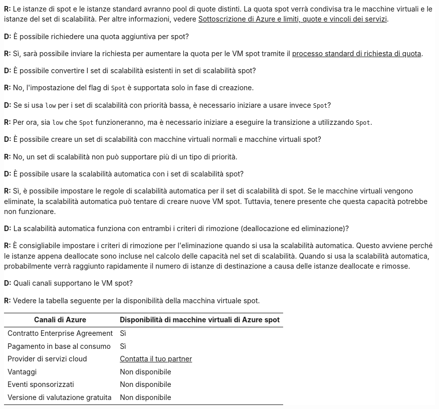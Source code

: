 **R:** Le istanze di spot e le istanze standard avranno pool di quote distinti. La quota spot verrà condivisa tra le macchine virtuali e le istanze del set di scalabilità. Per altre informazioni, vedere [Sottoscrizione di Azure e limiti, quote e vincoli dei servizi](https://docs.microsoft.com/azure/azure-resource-manager/management/azure-subscription-service-limits).


**D:** È possibile richiedere una quota aggiuntiva per spot?

**R:** Sì, sarà possibile inviare la richiesta per aumentare la quota per le VM spot tramite il [processo standard di richiesta di quota](https://docs.microsoft.com/azure/azure-portal/supportability/per-vm-quota-requests).


**D:** È possibile convertire I set di scalabilità esistenti in set di scalabilità spot?

**R:** No, l'impostazione del flag di `Spot` è supportata solo in fase di creazione.


**D:** Se si usa `low` per i set di scalabilità con priorità bassa, è necessario iniziare a usare invece `Spot`?

**R:** Per ora, sia `low` che `Spot` funzioneranno, ma è necessario iniziare a eseguire la transizione a utilizzando `Spot`.


**D:** È possibile creare un set di scalabilità con macchine virtuali normali e macchine virtuali spot?

**R:** No, un set di scalabilità non può supportare più di un tipo di priorità.


**D:**  È possibile usare la scalabilità automatica con i set di scalabilità spot?

**R:** Sì, è possibile impostare le regole di scalabilità automatica per il set di scalabilità di spot. Se le macchine virtuali vengono eliminate, la scalabilità automatica può tentare di creare nuove VM spot. Tuttavia, tenere presente che questa capacità potrebbe non funzionare. 


**D:**  La scalabilità automatica funziona con entrambi i criteri di rimozione (deallocazione ed eliminazione)?

**R:** È consigliabile impostare i criteri di rimozione per l'eliminazione quando si usa la scalabilità automatica. Questo avviene perché le istanze appena deallocate sono incluse nel calcolo delle capacità nel set di scalabilità. Quando si usa la scalabilità automatica, probabilmente verrà raggiunto rapidamente il numero di istanze di destinazione a causa delle istanze deallocate e rimosse. 


**D:** Quali canali supportano le VM spot?

**R:** Vedere la tabella seguente per la disponibilità della macchina virtuale spot.

<a name="channel"></a>

| Canali di Azure               | Disponibilità di macchine virtuali di Azure spot       |
|------------------------------|-----------------------------------|
| Contratto Enterprise Agreement         | Sì                               |
| Pagamento in base al consumo                | Sì                               |
| Provider di servizi cloud | [Contatta il tuo partner](https://docs.microsoft.com/partner-center/azure-plan-get-started) |
| Vantaggi                     | Non disponibile                     |
| Eventi sponsorizzati                    | Non disponibile                     |
| Versione di valutazione gratuita                   | Non disponibile                     |
